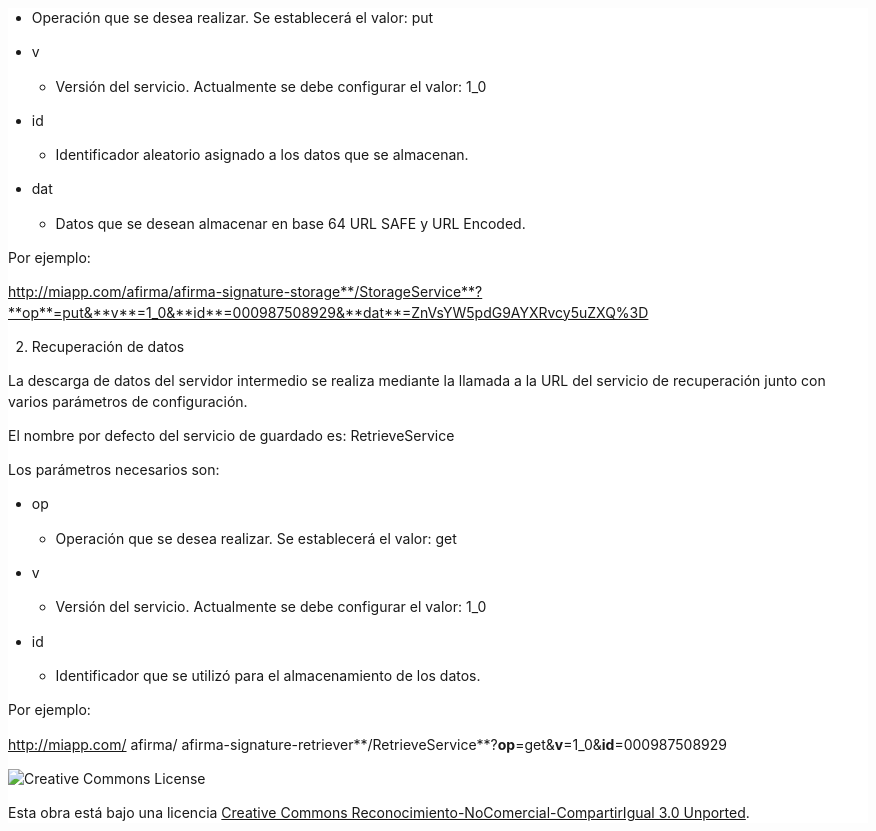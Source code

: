   - Operación que se desea realizar. Se establecerá el valor: put

- v

  - Versión del servicio. Actualmente se debe configurar el valor: 1_0

- id

  - Identificador aleatorio asignado a los datos que se almacenan.

- dat

  - Datos que se desean almacenar en base 64 URL SAFE y URL Encoded.

Por ejemplo:

http://miapp.com/afirma/afirma-signature-storage**/StorageService**?**op**=put&**v**=1_0&**id**=000987508929&**dat**=ZnVsYW5pdG9AYXRvcy5uZXQ%3D

2.  <span id="_Toc54855170" class="anchor"></span>Recuperación de datos

La descarga de datos del servidor intermedio se realiza mediante la
llamada a la URL del servicio de recuperación junto con varios
parámetros de configuración.

El nombre por defecto del servicio de guardado es: RetrieveService

Los parámetros necesarios son:

- op

  - Operación que se desea realizar. Se establecerá el valor: get

- v

  - Versión del servicio. Actualmente se debe configurar el valor: 1_0

- id

  - Identificador que se utilizó para el almacenamiento de los datos.

Por ejemplo:

http://miapp.com/ afirma/
afirma-signature-retriever**/RetrieveService**?**op**=get&**v**=1_0&**id**=000987508929

<img src="media/image1.png" style="width:0.91667in;height:0.32292in"
alt="Creative Commons License" />

Esta obra está bajo una licencia [Creative Commons
Reconocimiento-NoComercial-CompartirIgual 3.0
Unported](#Licencia_Creative_Commons).
